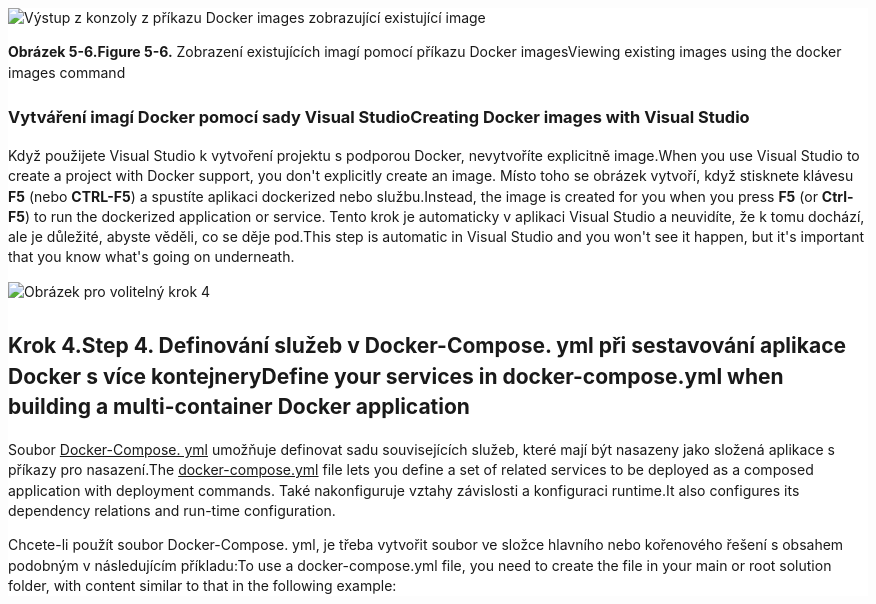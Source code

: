 ![Výstup z konzoly z příkazu Docker images zobrazující existující image](./media/docker-app-development-workflow/view-existing-images-with-docker-images.png)

<span data-ttu-id="d505b-281">**Obrázek 5-6.**</span><span class="sxs-lookup"><span data-stu-id="d505b-281">**Figure 5-6.**</span></span> <span data-ttu-id="d505b-282">Zobrazení existujících imagí pomocí příkazu Docker images</span><span class="sxs-lookup"><span data-stu-id="d505b-282">Viewing existing images using the docker images command</span></span>

### <a name="creating-docker-images-with-visual-studio"></a><span data-ttu-id="d505b-283">Vytváření imagí Docker pomocí sady Visual Studio</span><span class="sxs-lookup"><span data-stu-id="d505b-283">Creating Docker images with Visual Studio</span></span>

<span data-ttu-id="d505b-284">Když použijete Visual Studio k vytvoření projektu s podporou Docker, nevytvoříte explicitně image.</span><span class="sxs-lookup"><span data-stu-id="d505b-284">When you use Visual Studio to create a project with Docker support, you don't explicitly create an image.</span></span> <span data-ttu-id="d505b-285">Místo toho se obrázek vytvoří, když stisknete klávesu **F5** (nebo **CTRL-F5**) a spustíte aplikaci dockerized nebo službu.</span><span class="sxs-lookup"><span data-stu-id="d505b-285">Instead, the image is created for you when you press **F5** (or **Ctrl-F5**) to run the dockerized application or service.</span></span> <span data-ttu-id="d505b-286">Tento krok je automaticky v aplikaci Visual Studio a neuvidíte, že k tomu dochází, ale je důležité, abyste věděli, co se děje pod.</span><span class="sxs-lookup"><span data-stu-id="d505b-286">This step is automatic in Visual Studio and you won't see it happen, but it's important that you know what's going on underneath.</span></span>

![Obrázek pro volitelný krok 4](./media/docker-app-development-workflow/step-4-define-services-docker-compose-yml.png)

## <a name="step-4-define-your-services-in-docker-composeyml-when-building-a-multi-container-docker-application"></a><span data-ttu-id="d505b-288">Krok 4.</span><span class="sxs-lookup"><span data-stu-id="d505b-288">Step 4.</span></span> <span data-ttu-id="d505b-289">Definování služeb v Docker-Compose. yml při sestavování aplikace Docker s více kontejnery</span><span class="sxs-lookup"><span data-stu-id="d505b-289">Define your services in docker-compose.yml when building a multi-container Docker application</span></span>

<span data-ttu-id="d505b-290">Soubor [Docker-Compose. yml](https://docs.docker.com/compose/compose-file/) umožňuje definovat sadu souvisejících služeb, které mají být nasazeny jako složená aplikace s příkazy pro nasazení.</span><span class="sxs-lookup"><span data-stu-id="d505b-290">The [docker-compose.yml](https://docs.docker.com/compose/compose-file/) file lets you define a set of related services to be deployed as a composed application with deployment commands.</span></span> <span data-ttu-id="d505b-291">Také nakonfiguruje vztahy závislosti a konfiguraci runtime.</span><span class="sxs-lookup"><span data-stu-id="d505b-291">It also configures its dependency relations and run-time configuration.</span></span>

<span data-ttu-id="d505b-292">Chcete-li použít soubor Docker-Compose. yml, je třeba vytvořit soubor ve složce hlavního nebo kořenového řešení s obsahem podobným v následujícím příkladu:</span><span class="sxs-lookup"><span data-stu-id="d505b-292">To use a docker-compose.yml file, you need to create the file in your main or root solution folder, with content similar to that in the following example:</span></span>
